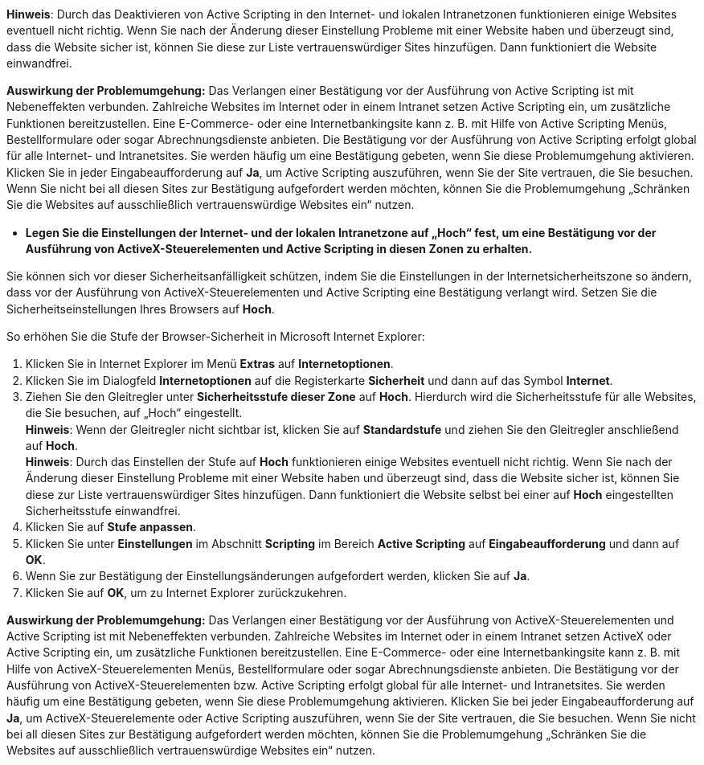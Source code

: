 **Hinweis**: Durch das Deaktivieren von Active Scripting in den Internet- und lokalen Intranetzonen funktionieren einige Websites eventuell nicht richtig. Wenn Sie nach der Änderung dieser Einstellung Probleme mit einer Website haben und überzeugt sind, dass die Website sicher ist, können Sie diese zur Liste vertrauenswürdiger Sites hinzufügen. Dann funktioniert die Website einwandfrei.

**Auswirkung der Problemumgehung:** Das Verlangen einer Bestätigung vor der Ausführung von Active Scripting ist mit Nebeneffekten verbunden. Zahlreiche Websites im Internet oder in einem Intranet setzen Active Scripting ein, um zusätzliche Funktionen bereitzustellen. Eine E-Commerce- oder eine Internetbankingsite kann z. B. mit Hilfe von Active Scripting Menüs, Bestellformulare oder sogar Abrechnungsdienste anbieten. Die Bestätigung vor der Ausführung von Active Scripting erfolgt global für alle Internet- und Intranetsites. Sie werden häufig um eine Bestätigung gebeten, wenn Sie diese Problemumgehung aktivieren. Klicken Sie in jeder Eingabeaufforderung auf **Ja**, um Active Scripting auszuführen, wenn Sie der Site vertrauen, die Sie besuchen. Wenn Sie nicht bei all diesen Sites zur Bestätigung aufgefordert werden möchten, können Sie die Problemumgehung „Schränken Sie die Websites auf ausschließlich vertrauenswürdige Websites ein“ nutzen.

-   **Legen Sie die Einstellungen der Internet- und der lokalen Intranetzone auf „Hoch“ fest, um eine Bestätigung vor der Ausführung von ActiveX-Steuerelementen und Active Scripting in diesen Zonen zu erhalten.**

Sie können sich vor dieser Sicherheitsanfälligkeit schützen, indem Sie die Einstellungen in der Internetsicherheitszone so ändern, dass vor der Ausführung von ActiveX-Steuerelementen und Active Scripting eine Bestätigung verlangt wird. Setzen Sie die Sicherheitseinstellungen Ihres Browsers auf **Hoch**.

So erhöhen Sie die Stufe der Browser-Sicherheit in Microsoft Internet Explorer:

1.  Klicken Sie in Internet Explorer im Menü **Extras** auf **Internetoptionen**.
2.  Klicken Sie im Dialogfeld **Internetoptionen** auf die Registerkarte **Sicherheit** und dann auf das Symbol **Internet**.
3.  Ziehen Sie den Gleitregler unter **Sicherheitsstufe dieser Zone** auf **Hoch**. Hierdurch wird die Sicherheitsstufe für alle Websites, die Sie besuchen, auf „Hoch“ eingestellt.  
    **Hinweis**: Wenn der Gleitregler nicht sichtbar ist, klicken Sie auf **Standardstufe** und ziehen Sie den Gleitregler anschließend auf **Hoch**.  
    **Hinweis**: Durch das Einstellen der Stufe auf **Hoch** funktionieren einige Websites eventuell nicht richtig. Wenn Sie nach der Änderung dieser Einstellung Probleme mit einer Website haben und überzeugt sind, dass die Website sicher ist, können Sie diese zur Liste vertrauenswürdiger Sites hinzufügen. Dann funktioniert die Website selbst bei einer auf **Hoch** eingestellten Sicherheitsstufe einwandfrei.
4.  Klicken Sie auf **Stufe anpassen**.
5.  Klicken Sie unter **Einstellungen** im Abschnitt **Scripting** im Bereich **Active Scripting** auf **Eingabeaufforderung** und dann auf **OK**.
6.  Wenn Sie zur Bestätigung der Einstellungsänderungen aufgefordert werden, klicken Sie auf **Ja**.
7.  Klicken Sie auf **OK**, um zu Internet Explorer zurückzukehren.

**Auswirkung der Problemumgehung:** Das Verlangen einer Bestätigung vor der Ausführung von ActiveX-Steuerelementen und Active Scripting ist mit Nebeneffekten verbunden. Zahlreiche Websites im Internet oder in einem Intranet setzen ActiveX oder Active Scripting ein, um zusätzliche Funktionen bereitzustellen. Eine E-Commerce- oder eine Internetbankingsite kann z. B. mit Hilfe von ActiveX-Steuerelementen Menüs, Bestellformulare oder sogar Abrechnungsdienste anbieten. Die Bestätigung vor der Ausführung von ActiveX-Steuerelementen bzw. Active Scripting erfolgt global für alle Internet- und Intranetsites. Sie werden häufig um eine Bestätigung gebeten, wenn Sie diese Problemumgehung aktivieren. Klicken Sie bei jeder Eingabeaufforderung auf **Ja**, um ActiveX-Steuerelemente oder Active Scripting auszuführen, wenn Sie der Site vertrauen, die Sie besuchen. Wenn Sie nicht bei all diesen Sites zur Bestätigung aufgefordert werden möchten, können Sie die Problemumgehung „Schränken Sie die Websites auf ausschließlich vertrauenswürdige Websites ein“ nutzen.
